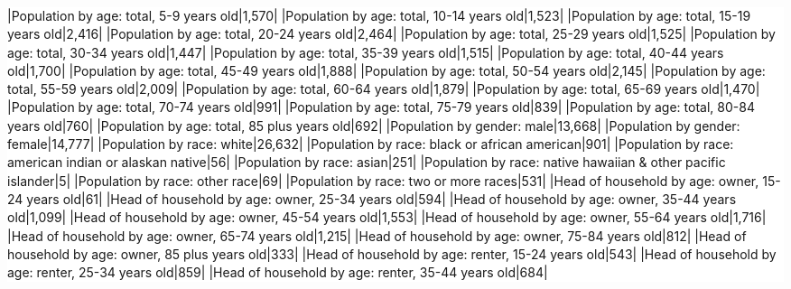 |Population by age: total, 5-9 years old|1,570|
|Population by age: total, 10-14 years old|1,523|
|Population by age: total, 15-19 years old|2,416|
|Population by age: total, 20-24 years old|2,464|
|Population by age: total, 25-29 years old|1,525|
|Population by age: total, 30-34 years old|1,447|
|Population by age: total, 35-39 years old|1,515|
|Population by age: total, 40-44 years old|1,700|
|Population by age: total, 45-49 years old|1,888|
|Population by age: total, 50-54 years old|2,145|
|Population by age: total, 55-59 years old|2,009|
|Population by age: total, 60-64 years old|1,879|
|Population by age: total, 65-69 years old|1,470|
|Population by age: total, 70-74 years old|991|
|Population by age: total, 75-79 years old|839|
|Population by age: total, 80-84 years old|760|
|Population by age: total, 85 plus years old|692|
|Population by gender: male|13,668|
|Population by gender: female|14,777|
|Population by race: white|26,632|
|Population by race: black or african american|901|
|Population by race: american indian or alaskan native|56|
|Population by race: asian|251|
|Population by race: native hawaiian & other pacific islander|5|
|Population by race: other race|69|
|Population by race: two or more races|531|
|Head of household by age: owner, 15-24 years old|61|
|Head of household by age: owner, 25-34 years old|594|
|Head of household by age: owner, 35-44 years old|1,099|
|Head of household by age: owner, 45-54 years old|1,553|
|Head of household by age: owner, 55-64 years old|1,716|
|Head of household by age: owner, 65-74 years old|1,215|
|Head of household by age: owner, 75-84 years old|812|
|Head of household by age: owner, 85 plus years old|333|
|Head of household by age: renter, 15-24 years old|543|
|Head of household by age: renter, 25-34 years old|859|
|Head of household by age: renter, 35-44 years old|684|